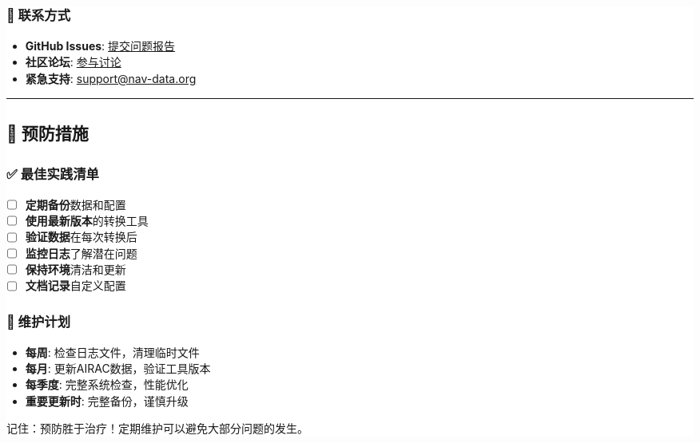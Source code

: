### 🔗 联系方式

- **GitHub Issues**: [提交问题报告](https://github.com/nav-data/docs/issues/new)
- **社区论坛**: [参与讨论](https://github.com/nav-data/docs/discussions)
- **紧急支持**: support@nav-data.org

---

## 🔄 预防措施

### ✅ 最佳实践清单

- [ ] **定期备份**数据和配置
- [ ] **使用最新版本**的转换工具
- [ ] **验证数据**在每次转换后
- [ ] **监控日志**了解潜在问题
- [ ] **保持环境**清洁和更新
- [ ] **文档记录**自定义配置

### 📅 维护计划

- **每周**: 检查日志文件，清理临时文件
- **每月**: 更新AIRAC数据，验证工具版本
- **每季度**: 完整系统检查，性能优化
- **重要更新时**: 完整备份，谨慎升级

记住：预防胜于治疗！定期维护可以避免大部分问题的发生。
